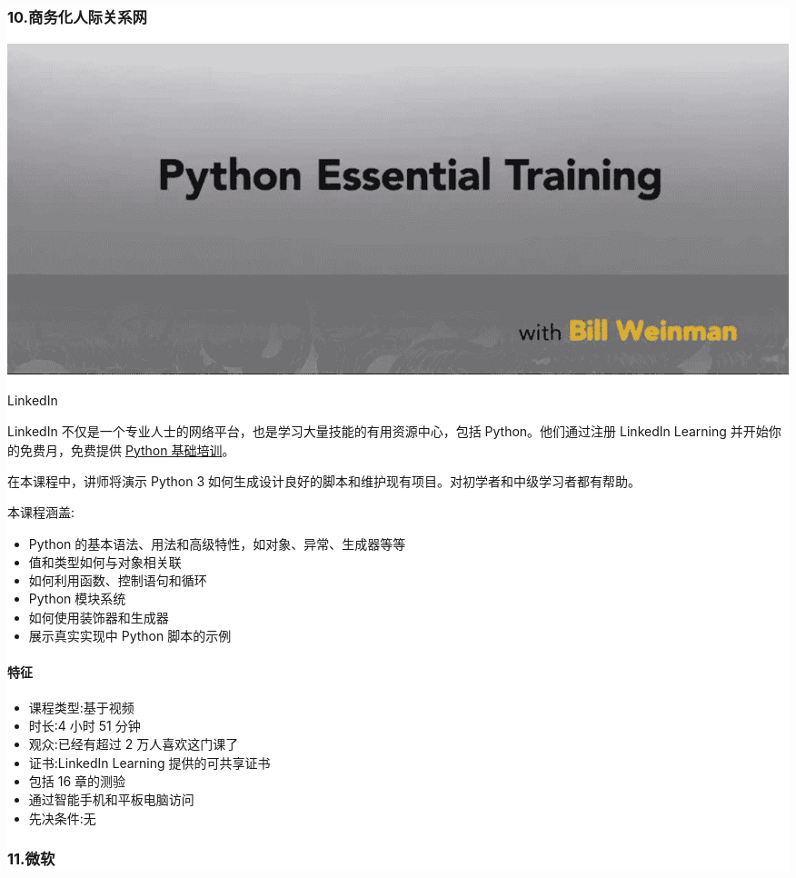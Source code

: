 ### 10.商务化人际关系网

[![ LinkedIn](img/50ad2b45efae979a5593321b9264e5be.png)](https://kinsta.com/wp-content/uploads/2021/07/linkedin-1.jpg)

LinkedIn



LinkedIn 不仅是一个专业人士的网络平台，也是学习大量技能的有用资源中心，包括 Python。他们通过注册 LinkedIn Learning 并开始你的免费月，免费提供 [Python 基础培训](https://www.linkedin.com/learning/python-essential-training-2018)。

在本课程中，讲师将演示 Python 3 如何生成设计良好的脚本和维护现有项目。对初学者和中级学习者都有帮助。

本课程涵盖:

*   Python 的基本语法、用法和高级特性，如对象、异常、生成器等等
*   值和类型如何与对象相关联
*   如何利用函数、控制语句和循环
*   Python 模块系统
*   如何使用装饰器和生成器
*   展示真实实现中 Python 脚本的示例

#### 特征

*   课程类型:基于视频
*   时长:4 小时 51 分钟
*   观众:已经有超过 2 万人喜欢这门课了
*   证书:LinkedIn Learning 提供的可共享证书
*   包括 16 章的测验
*   通过智能手机和平板电脑访问
*   先决条件:无

### 11.微软
